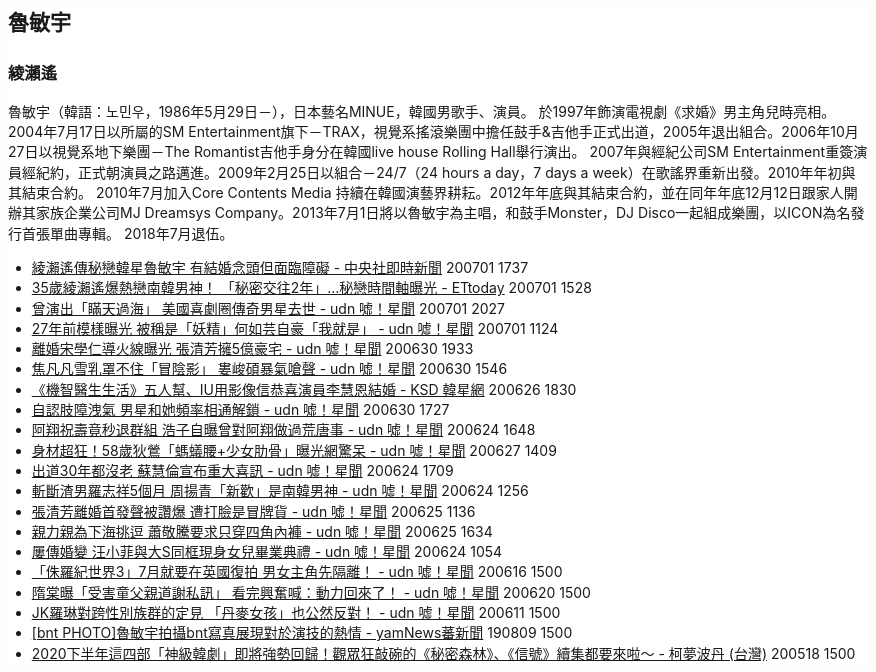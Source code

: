 ## 魯敏宇

### 綾瀨遙

魯敏宇（韓語：노민우，1986年5月29日－），日本藝名MINUE，韓國男歌手、演員。
於1997年飾演電視劇《求婚》男主角兒時亮相。2004年7月17日以所屬的SM Entertainment旗下－TRAX，視覺系搖滾樂團中擔任鼓手&吉他手正式出道，2005年退出組合。2006年10月27日以視覺系地下樂團－The Romantist吉他手身分在韓國live house Rolling Hall舉行演出。
2007年與經紀公司SM Entertainment重簽演員經紀約，正式朝演員之路邁進。2009年2月25日以組合－24/7（24 hours a day，7 days a week）在歌謠界重新出發。2010年年初與其結束合約。
2010年7月加入Core Contents Media 持續在韓國演藝界耕耘。2012年年底與其結束合約，並在同年年底12月12日跟家人開辦其家族企業公司MJ Dreamsys Company。2013年7月1日將以魯敏宇為主唱，和鼓手Monster，DJ Disco一起組成樂團，以ICON為名發行首張單曲專輯。
2018年7月退伍。
- [綾瀨遙傳秘戀韓星魯敏宇 有結婚念頭但面臨障礙 - 中央社即時新聞](https://www.cna.com.tw/news/firstnews/202007010286.aspx "綾瀨遙傳秘戀韓星魯敏宇 有結婚念頭但面臨障礙 - 中央社即時新聞") 200701 1737
- [35歲綾瀨遙爆熱戀南韓男神！ 「秘密交往2年」…秘戀時間軸曝光 - ETtoday](https://www.ettoday.net/news/20200701/1750279.htm "35歲綾瀨遙爆熱戀南韓男神！ 「秘密交往2年」…秘戀時間軸曝光 - ETtoday") 200701 1528
- [曾演出「瞞天過海」 美國喜劇圈傳奇男星去世 - udn 噓！星聞](https://stars.udn.com/star/story/10090/4672201 "曾演出「瞞天過海」 美國喜劇圈傳奇男星去世 - udn 噓！星聞") 200701 2027
- [27年前模樣曝光 被稱是「妖精」何如芸自豪「我就是」 - udn 噓！星聞](https://stars.udn.com/star/story/10089/4670698 "27年前模樣曝光 被稱是「妖精」何如芸自豪「我就是」 - udn 噓！星聞") 200701 1124
- [離婚宋學仁導火線曝光 張清芳擁5億豪宅 - udn 噓！星聞](https://stars.udn.com/star/story/10092/4669419 "離婚宋學仁導火線曝光 張清芳擁5億豪宅 - udn 噓！星聞") 200630 1933
- [焦凡凡雪乳罩不住「冒陰影」 婁峻碩暴氣嗆聲 - udn 噓！星聞](https://stars.udn.com/star/story/10092/4668916 "焦凡凡雪乳罩不住「冒陰影」 婁峻碩暴氣嗆聲 - udn 噓！星聞") 200630 1546
- [《機智醫生生活》五人幫、IU用影像信恭喜演員李慧恩結婚 - KSD 韓星網](https://www.koreastardaily.com/tc/news/127923 "《機智醫生生活》五人幫、IU用影像信恭喜演員李慧恩結婚 - KSD 韓星網") 200626 1830
- [自認肢障洩氣 男星和她頻率相通解鎖 - udn 噓！星聞](https://stars.udn.com/star/story/10092/4669178 "自認肢障洩氣 男星和她頻率相通解鎖 - udn 噓！星聞") 200630 1727
- [阿翔祝壽竟秒退群組 浩子自曝曾對阿翔做過荒唐事 - udn 噓！星聞](https://stars.udn.com/star/story/10091/4657630 "阿翔祝壽竟秒退群組 浩子自曝曾對阿翔做過荒唐事 - udn 噓！星聞") 200624 1648
- [身材超狂！58歲狄鶯「螞蟻腰+少女肋骨」曝光網驚呆 - udn 噓！星聞](https://stars.udn.com/star/story/10089/4662842 "身材超狂！58歲狄鶯「螞蟻腰+少女肋骨」曝光網驚呆 - udn 噓！星聞") 200627 1409
- [出道30年都沒老 蘇慧倫宣布重大喜訊 - udn 噓！星聞](https://stars.udn.com/star/story/10092/4657688 "出道30年都沒老 蘇慧倫宣布重大喜訊 - udn 噓！星聞") 200624 1709
- [斬斷渣男羅志祥5個月 周揚青「新歡」是南韓男神 - udn 噓！星聞](https://stars.udn.com/star/story/10092/4657065 "斬斷渣男羅志祥5個月 周揚青「新歡」是南韓男神 - udn 噓！星聞") 200624 1256
- [張清芳離婚首發聲被讚爆 遭打臉是冒牌貨 - udn 噓！星聞](https://stars.udn.com/star/story/10092/4659257 "張清芳離婚首發聲被讚爆 遭打臉是冒牌貨 - udn 噓！星聞") 200625 1136
- [親力親為下海挑逗 蕭敬騰要求只穿四角內褲 - udn 噓！星聞](https://stars.udn.com/star/story/10092/4659758 "親力親為下海挑逗 蕭敬騰要求只穿四角內褲 - udn 噓！星聞") 200625 1634
- [屢傳婚變 汪小菲與大S同框現身女兒畢業典禮 - udn 噓！星聞](https://stars.udn.com/star/story/10089/4656678 "屢傳婚變 汪小菲與大S同框現身女兒畢業典禮 - udn 噓！星聞") 200624 1054
- [「侏羅紀世界3」7月就要在英國復拍 男女主角先隔離！ - udn 噓！星聞](https://stars.udn.com/star/story/10090/4639936 "「侏羅紀世界3」7月就要在英國復拍 男女主角先隔離！ - udn 噓！星聞") 200616 1500
- [隋棠曝「受害童父親道謝私訊」 看完興奮喊：動力回來了！ - udn 噓！星聞](https://stars.udn.com/star/story/10088/4648222 "隋棠曝「受害童父親道謝私訊」 看完興奮喊：動力回來了！ - udn 噓！星聞") 200620 1500
- [JK羅琳對跨性別族群的定見 「丹麥女孩」也公然反對！ - udn 噓！星聞](https://stars.udn.com/star/story/10090/4629543 "JK羅琳對跨性別族群的定見 「丹麥女孩」也公然反對！ - udn 噓！星聞") 200611 1500
- [[bnt PHOTO]魯敏宇拍攝bnt寫真展現對於演技的熱情 - yamNews蕃新聞](http://n.yam.com/Article/20190809339941 "[bnt PHOTO]魯敏宇拍攝bnt寫真展現對於演技的熱情 - yamNews蕃新聞") 190809 1500
- [2020下半年這四部「神級韓劇」即將強勢回歸！觀眾狂敲碗的《秘密森林》、《信號》續集都要來啦～ - 柯夢波丹 (台灣)](https://www.cosmopolitan.com/tw/entertainment/movies/g32483772/2020-korean-drama-season-2/ "2020下半年這四部「神級韓劇」即將強勢回歸！觀眾狂敲碗的《秘密森林》、《信號》續集都要來啦～ - 柯夢波丹 (台灣)") 200518 1500

